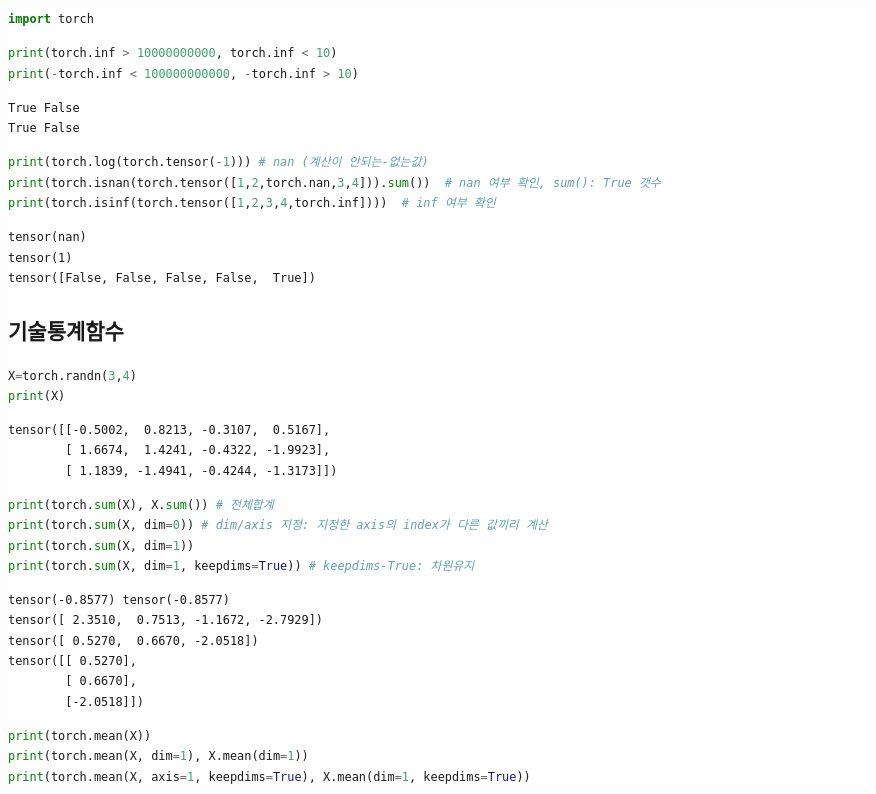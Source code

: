 
```python
import torch
```


```python
print(torch.inf > 10000000000, torch.inf < 10)
print(-torch.inf < 100000000000, -torch.inf > 10)
```

    True False
    True False



```python
print(torch.log(torch.tensor(-1))) # nan (계산이 안되는-없는값)
print(torch.isnan(torch.tensor([1,2,torch.nan,3,4])).sum())  # nan 여부 확인, sum(): True 갯수
print(torch.isinf(torch.tensor([1,2,3,4,torch.inf])))  # inf 여부 확인
```

    tensor(nan)
    tensor(1)
    tensor([False, False, False, False,  True])


## 기술통계함수


```python
X=torch.randn(3,4)
print(X)
```

    tensor([[-0.5002,  0.8213, -0.3107,  0.5167],
            [ 1.6674,  1.4241, -0.4322, -1.9923],
            [ 1.1839, -1.4941, -0.4244, -1.3173]])



```python
print(torch.sum(X), X.sum()) # 전체합계
print(torch.sum(X, dim=0)) # dim/axis 지정: 지정한 axis의 index가 다른 값끼리 계산
print(torch.sum(X, dim=1)) 
print(torch.sum(X, dim=1, keepdims=True)) # keepdims-True: 차원유지
```

    tensor(-0.8577) tensor(-0.8577)
    tensor([ 2.3510,  0.7513, -1.1672, -2.7929])
    tensor([ 0.5270,  0.6670, -2.0518])
    tensor([[ 0.5270],
            [ 0.6670],
            [-2.0518]])



```python
print(torch.mean(X))
print(torch.mean(X, dim=1), X.mean(dim=1))
print(torch.mean(X, axis=1, keepdims=True), X.mean(dim=1, keepdims=True))
```
